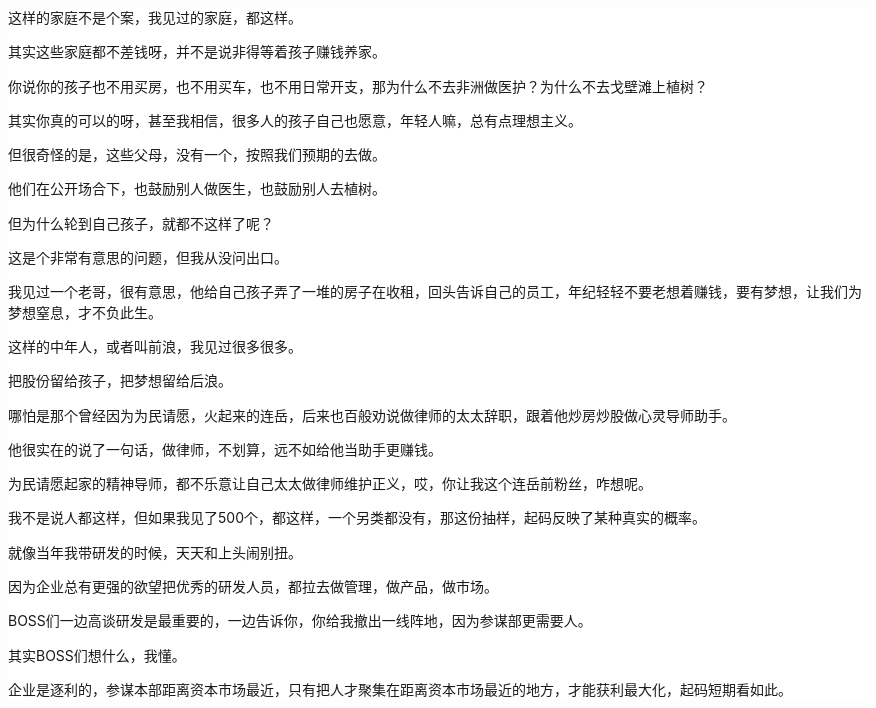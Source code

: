 这样的家庭不是个案，我见过的家庭，都这样。

  

其实这些家庭都不差钱呀，并不是说非得等着孩子赚钱养家。

  

你说你的孩子也不用买房，也不用买车，也不用日常开支，那为什么不去非洲做医护？为什么不去戈壁滩上植树？

  

其实你真的可以的呀，甚至我相信，很多人的孩子自己也愿意，年轻人嘛，总有点理想主义。

  

但很奇怪的是，这些父母，没有一个，按照我们预期的去做。

  

他们在公开场合下，也鼓励别人做医生，也鼓励别人去植树。

  

但为什么轮到自己孩子，就都不这样了呢？

  

这是个非常有意思的问题，但我从没问出口。  

  

我见过一个老哥，很有意思，他给自己孩子弄了一堆的房子在收租，回头告诉自己的员工，年纪轻轻不要老想着赚钱，要有梦想，让我们为梦想窒息，才不负此生。

  

这样的中年人，或者叫前浪，我见过很多很多。

  

把股份留给孩子，把梦想留给后浪。

  

哪怕是那个曾经因为为民请愿，火起来的连岳，后来也百般劝说做律师的太太辞职，跟着他炒房炒股做心灵导师助手。

  

他很实在的说了一句话，做律师，不划算，远不如给他当助手更赚钱。

  

为民请愿起家的精神导师，都不乐意让自己太太做律师维护正义，哎，你让我这个连岳前粉丝，咋想呢。  

  

我不是说人都这样，但如果我见了500个，都这样，一个另类都没有，那这份抽样，起码反映了某种真实的概率。

  

就像当年我带研发的时候，天天和上头闹别扭。

  

因为企业总有更强的欲望把优秀的研发人员，都拉去做管理，做产品，做市场。

  

BOSS们一边高谈研发是最重要的，一边告诉你，你给我撤出一线阵地，因为参谋部更需要人。

  

其实BOSS们想什么，我懂。

  

企业是逐利的，参谋本部距离资本市场最近，只有把人才聚集在距离资本市场最近的地方，才能获利最大化，起码短期看如此。
